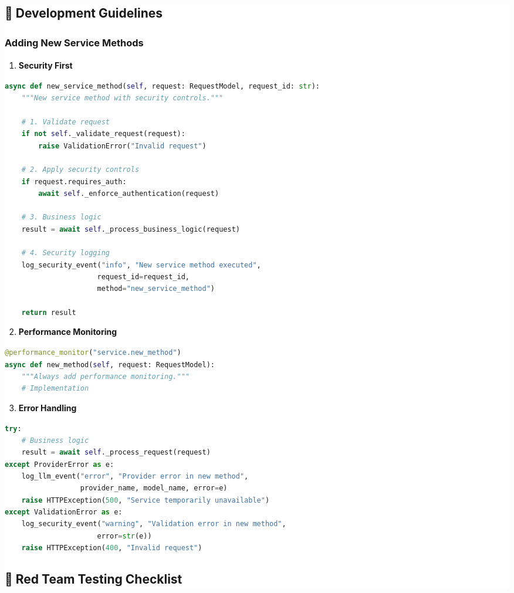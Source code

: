 ## 🔧 **Development Guidelines**

### **Adding New Service Methods**

1. **Security First**
```python
async def new_service_method(self, request: RequestModel, request_id: str):
    """New service method with security controls."""
    
    # 1. Validate request
    if not self._validate_request(request):
        raise ValidationError("Invalid request")
    
    # 2. Apply security controls
    if request.requires_auth:
        await self._enforce_authentication(request)
    
    # 3. Business logic
    result = await self._process_business_logic(request)
    
    # 4. Security logging
    log_security_event("info", "New service method executed",
                      request_id=request_id,
                      method="new_service_method")
    
    return result
```

2. **Performance Monitoring**
```python
@performance_monitor("service.new_method")
async def new_method(self, request: RequestModel):
    """Always add performance monitoring."""
    # Implementation
```

3. **Error Handling**
```python
try:
    # Business logic
    result = await self._process_request(request)
except ProviderError as e:
    log_llm_event("error", "Provider error in new method",
                  provider_name, model_name, error=e)
    raise HTTPException(500, "Service temporarily unavailable")
except ValidationError as e:
    log_security_event("warning", "Validation error in new method",
                      error=str(e))
    raise HTTPException(400, "Invalid request")
```

## 🎯 **Red Team Testing Checklist**
